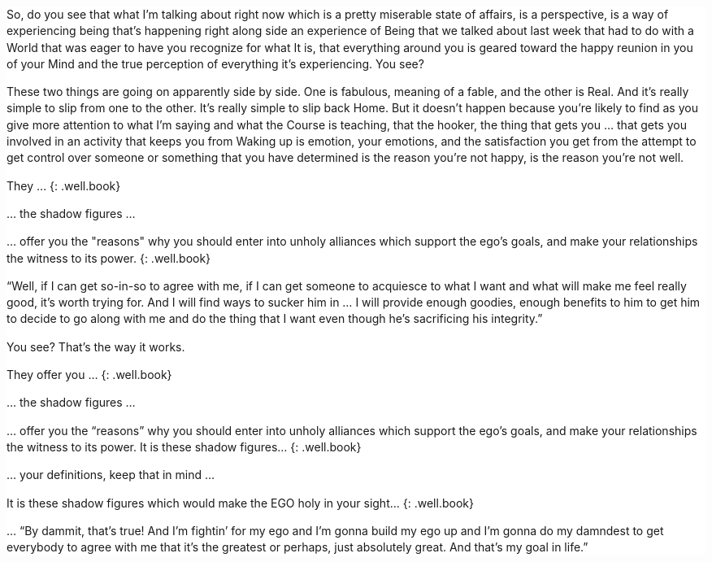 So, do you see that what I&rsquo;m talking about right now which is a
pretty miserable state of affairs, is a perspective, is a way of
experiencing being that&rsquo;s happening right along side an experience
of Being that we talked about last week that had to do with a World that
was eager to have you recognize for what It is, that everything around
you is geared toward the happy reunion in you of your Mind and the true
perception of everything it&rsquo;s experiencing. You see?

These two things are going on apparently side by side. One is fabulous,
meaning of a fable, and the other is Real. And it&rsquo;s really simple
to slip from one to the other. It&rsquo;s really simple to slip back
Home. But it doesn&rsquo;t happen because you&rsquo;re likely to find as
you give more attention to what I&rsquo;m saying and what the Course is
teaching, that the hooker, the thing that gets you &hellip; that gets
you involved in an activity that keeps you from Waking up is emotion,
your emotions, and the satisfaction you get from the attempt to get
control over someone or something that you have determined is the reason
you&rsquo;re not happy, is the reason you&rsquo;re not well.

They &hellip;
{: .well.book}

&hellip; the shadow figures &hellip;

&hellip; offer you the "reasons" why you should enter into unholy
alliances which support the ego&rsquo;s goals, and make your
relationships the witness to its power.
{: .well.book}

&ldquo;Well, if I can get so-in-so to agree with me, if I can get
someone to acquiesce to what I want and what will make me feel really
good, it&rsquo;s worth trying for. And I will find ways to sucker him in
&hellip; I will provide enough goodies, enough benefits to him to get
him to decide to go along with me and do the thing that I want even
though he&rsquo;s sacrificing his integrity.&rdquo;

You see? That&rsquo;s the way it works.

They offer you &hellip;
{: .well.book}

&hellip; the shadow figures &hellip;

 &hellip; offer you the &ldquo;reasons&rdquo; why you should enter into
 unholy alliances which support the ego&rsquo;s goals, and make your
 relationships the witness to its power. It is these shadow
 figures&hellip;
{: .well.book}

&hellip; your definitions, keep that in mind &hellip;

It is these shadow figures which would make the EGO holy in your
sight&hellip;
{: .well.book}

&hellip; &ldquo;By dammit, that&rsquo;s true! And I&rsquo;m
fightin&rsquo; for my ego and I&rsquo;m gonna build my ego up and
I&rsquo;m gonna do my damndest to get everybody to agree with me that
it&rsquo;s the greatest or perhaps, just absolutely great. And
that&rsquo;s my goal in life.&rdquo;
